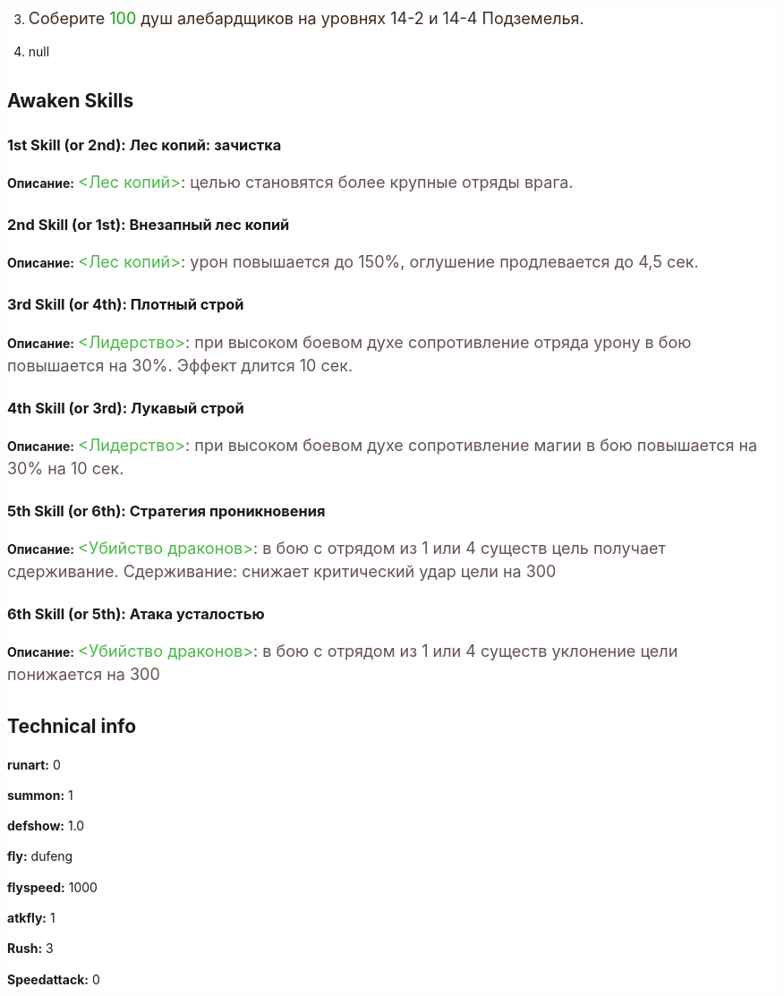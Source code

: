  3. <span style="color: #3c2a1e;font-size:18px">Соберите </span><span style="color: #1ca216;font-size:18px">100</span><span style="color: #3c2a1e;font-size:18px"> душ алебардщиков на уровнях 14-2 и 14-4 Подземелья.</span>

 4. null

## Awaken Skills

### 1st Skill (or 2nd): Лес копий: зачистка
 **Описание:** <span style="color: #48b946;font-size:18px">&lt;Лес копий&gt;</span><span style="color: #645252;font-size:18px">: целью становятся более крупные отряды врага.</span>

### 2nd Skill (or 1st): Внезапный лес копий
 **Описание:** <span style="color: #48b946;font-size:18px">&lt;Лес копий&gt;</span><span style="color: #645252;font-size:18px">: урон повышается до 150%, оглушение продлевается до 4,5 сек.</span>

### 3rd Skill (or 4th): Плотный строй
 **Описание:** <span style="color: #48b946;font-size:18px">&lt;Лидерство&gt;</span><span style="color: #645252;font-size:18px">: при высоком боевом духе сопротивление отряда урону в бою повышается на 30%. Эффект длится 10 сек.</span>

### 4th Skill (or 3rd): Лукавый строй
 **Описание:** <span style="color: #48b946;font-size:18px">&lt;Лидерство&gt;</span><span style="color: #645252;font-size:18px">: при высоком боевом духе сопротивление магии в бою повышается на 30% на 10 сек.</span>

### 5th Skill (or 6th): Стратегия проникновения
 **Описание:** <span style="color: #48b946;font-size:18px">&lt;Убийство драконов&gt;</span><span style="color: #645252;font-size:18px">: в бою с отрядом из 1 или 4 существ цель получает сдерживание. Сдерживание: снижает критический удар цели на 300</span>

### 6th Skill (or 5th): Атака усталостью
 **Описание:** <span style="color: #48b946;font-size:18px">&lt;Убийство драконов&gt;</span><span style="color: #645252;font-size:18px">: в бою с отрядом из 1 или 4 существ уклонение цели понижается на 300</span>

## Technical info
 **runart:** 0

 **summon:** 1

 **defshow:** 1.0

 **fly:** dufeng

 **flyspeed:** 1000

 **atkfly:** 1

 **Rush:** 3

 **Speedattack:** 0
